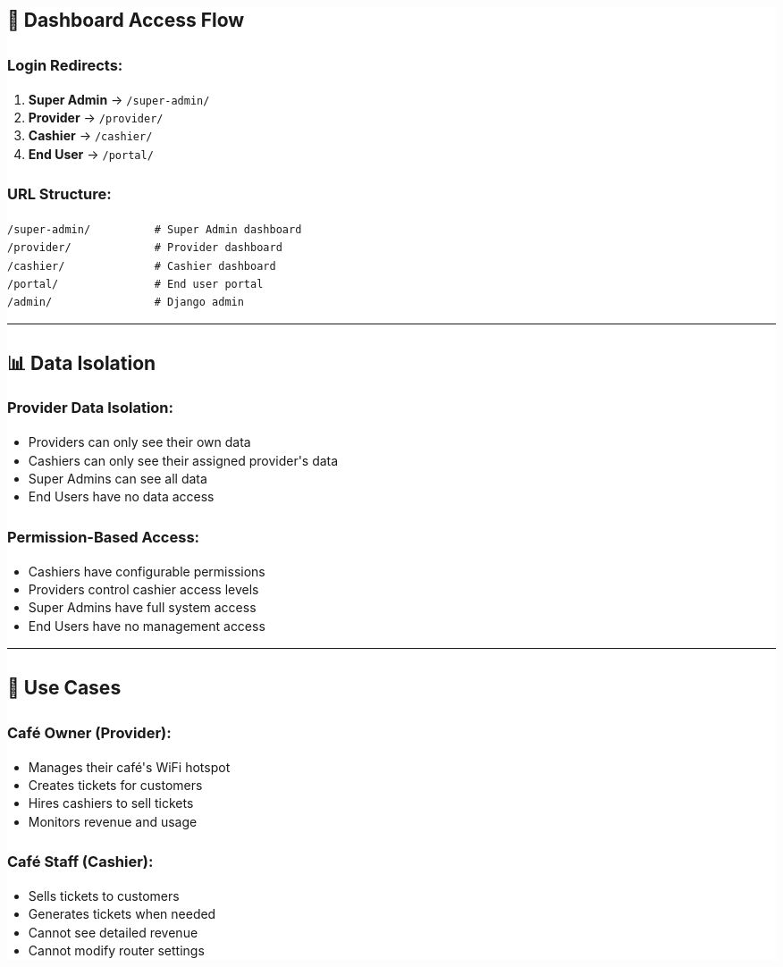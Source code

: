 ## 🚀 **Dashboard Access Flow**

### **Login Redirects**:
1. **Super Admin** → `/super-admin/`
2. **Provider** → `/provider/`
3. **Cashier** → `/cashier/`
4. **End User** → `/portal/`

### **URL Structure**:
```
/super-admin/          # Super Admin dashboard
/provider/             # Provider dashboard
/cashier/              # Cashier dashboard
/portal/               # End user portal
/admin/                # Django admin
```

---

## 📊 **Data Isolation**

### **Provider Data Isolation**:
- Providers can only see their own data
- Cashiers can only see their assigned provider's data
- Super Admins can see all data
- End Users have no data access

### **Permission-Based Access**:
- Cashiers have configurable permissions
- Providers control cashier access levels
- Super Admins have full system access
- End Users have no management access

---

## 🎯 **Use Cases**

### **Café Owner (Provider)**:
- Manages their café's WiFi hotspot
- Creates tickets for customers
- Hires cashiers to sell tickets
- Monitors revenue and usage

### **Café Staff (Cashier)**:
- Sells tickets to customers
- Generates tickets when needed
- Cannot see detailed revenue
- Cannot modify router settings
